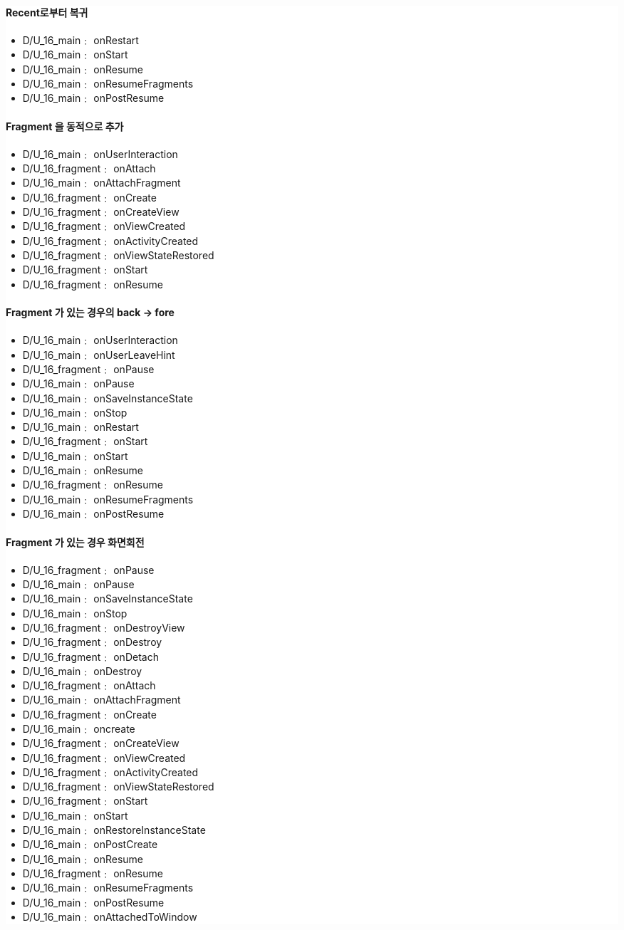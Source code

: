 #### Recent로부터 복귀

- D/U_16_main﹕ onRestart
- D/U_16_main﹕ onStart
- D/U_16_main﹕ onResume
- D/U_16_main﹕ onResumeFragments
- D/U_16_main﹕ onPostResume

#### Fragment 을 동적으로 추가

- D/U_16_main﹕ onUserInteraction
- D/U_16_fragment﹕ onAttach
- D/U_16_main﹕ onAttachFragment
- D/U_16_fragment﹕ onCreate
- D/U_16_fragment﹕ onCreateView
- D/U_16_fragment﹕ onViewCreated
- D/U_16_fragment﹕ onActivityCreated
- D/U_16_fragment﹕ onViewStateRestored
- D/U_16_fragment﹕ onStart
- D/U_16_fragment﹕ onResume

#### Fragment 가 있는 경우의 back → fore

- D/U_16_main﹕ onUserInteraction
- D/U_16_main﹕ onUserLeaveHint
- D/U_16_fragment﹕ onPause
- D/U_16_main﹕ onPause
- D/U_16_main﹕ onSaveInstanceState
- D/U_16_main﹕ onStop
- D/U_16_main﹕ onRestart
- D/U_16_fragment﹕ onStart
- D/U_16_main﹕ onStart
- D/U_16_main﹕ onResume
- D/U_16_fragment﹕ onResume
- D/U_16_main﹕ onResumeFragments
- D/U_16_main﹕ onPostResume

#### Fragment 가 있는 경우 화면회전

- D/U_16_fragment﹕ onPause
- D/U_16_main﹕ onPause
- D/U_16_main﹕ onSaveInstanceState
- D/U_16_main﹕ onStop
- D/U_16_fragment﹕ onDestroyView
- D/U_16_fragment﹕ onDestroy
- D/U_16_fragment﹕ onDetach
- D/U_16_main﹕ onDestroy
- D/U_16_fragment﹕ onAttach
- D/U_16_main﹕ onAttachFragment
- D/U_16_fragment﹕ onCreate
- D/U_16_main﹕ oncreate
- D/U_16_fragment﹕ onCreateView
- D/U_16_fragment﹕ onViewCreated
- D/U_16_fragment﹕ onActivityCreated
- D/U_16_fragment﹕ onViewStateRestored
- D/U_16_fragment﹕ onStart
- D/U_16_main﹕ onStart
- D/U_16_main﹕ onRestoreInstanceState
- D/U_16_main﹕ onPostCreate
- D/U_16_main﹕ onResume
- D/U_16_fragment﹕ onResume
- D/U_16_main﹕ onResumeFragments
- D/U_16_main﹕ onPostResume
- D/U_16_main﹕ onAttachedToWindow
